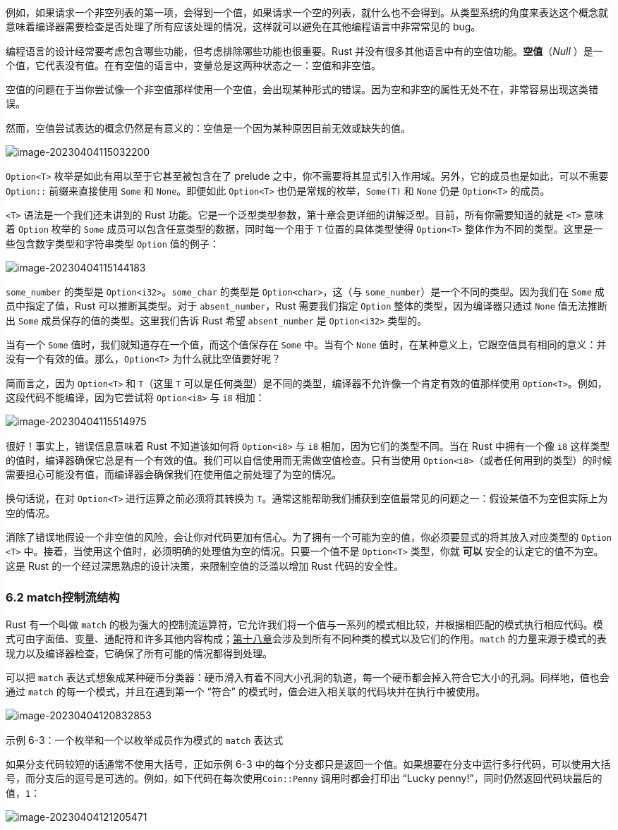 例如，如果请求一个非空列表的第一项，会得到一个值，如果请求一个空的列表，就什么也不会得到。从类型系统的角度来表达这个概念就意味着编译器需要检查是否处理了所有应该处理的情况，这样就可以避免在其他编程语言中非常常见的 bug。

编程语言的设计经常要考虑包含哪些功能，但考虑排除哪些功能也很重要。Rust 并没有很多其他语言中有的空值功能。**空值**（*Null* ）是一个值，它代表没有值。在有空值的语言中，变量总是这两种状态之一：空值和非空值。

空值的问题在于当你尝试像一个非空值那样使用一个空值，会出现某种形式的错误。因为空和非空的属性无处不在，非常容易出现这类错误。

然而，空值尝试表达的概念仍然是有意义的：空值是一个因为某种原因目前无效或缺失的值。

![image-20230404115032200](.\picture\image-20230404115032200.png)

`Option<T>` 枚举是如此有用以至于它甚至被包含在了 prelude 之中，你不需要将其显式引入作用域。另外，它的成员也是如此，可以不需要 `Option::` 前缀来直接使用 `Some` 和 `None`。即便如此 `Option<T>` 也仍是常规的枚举，`Some(T)` 和 `None` 仍是 `Option<T>` 的成员。

`<T>` 语法是一个我们还未讲到的 Rust 功能。它是一个泛型类型参数，第十章会更详细的讲解泛型。目前，所有你需要知道的就是 `<T>` 意味着 `Option` 枚举的 `Some` 成员可以包含任意类型的数据，同时每一个用于 `T` 位置的具体类型使得 `Option<T>` 整体作为不同的类型。这里是一些包含数字类型和字符串类型 `Option` 值的例子：

![image-20230404115144183](.\picture\image-20230404115144183.png)

`some_number` 的类型是 `Option<i32>`。`some_char` 的类型是 `Option<char>`，这（与 `some_number`）是一个不同的类型。因为我们在 `Some` 成员中指定了值，Rust 可以推断其类型。对于 `absent_number`，Rust 需要我们指定 `Option` 整体的类型，因为编译器只通过 `None` 值无法推断出 `Some` 成员保存的值的类型。这里我们告诉 Rust 希望 `absent_number` 是 `Option<i32>` 类型的。

当有一个 `Some` 值时，我们就知道存在一个值，而这个值保存在 `Some` 中。当有个 `None` 值时，在某种意义上，它跟空值具有相同的意义：并没有一个有效的值。那么，`Option<T>` 为什么就比空值要好呢？

简而言之，因为 `Option<T>` 和 `T`（这里 `T` 可以是任何类型）是不同的类型，编译器不允许像一个肯定有效的值那样使用 `Option<T>`。例如，这段代码不能编译，因为它尝试将 `Option<i8>` 与 `i8` 相加：

![image-20230404115514975](.\picture\image-20230404115514975.png)

很好！事实上，错误信息意味着 Rust 不知道该如何将 `Option<i8>` 与 `i8` 相加，因为它们的类型不同。当在 Rust 中拥有一个像 `i8` 这样类型的值时，编译器确保它总是有一个有效的值。我们可以自信使用而无需做空值检查。只有当使用 `Option<i8>`（或者任何用到的类型）的时候需要担心可能没有值，而编译器会确保我们在使用值之前处理了为空的情况。

换句话说，在对 `Option<T>` 进行运算之前必须将其转换为 `T`。通常这能帮助我们捕获到空值最常见的问题之一：假设某值不为空但实际上为空的情况。

消除了错误地假设一个非空值的风险，会让你对代码更加有信心。为了拥有一个可能为空的值，你必须要显式的将其放入对应类型的 `Option<T>` 中。接着，当使用这个值时，必须明确的处理值为空的情况。只要一个值不是 `Option<T>` 类型，你就 **可以** 安全的认定它的值不为空。这是 Rust 的一个经过深思熟虑的设计决策，来限制空值的泛滥以增加 Rust 代码的安全性。

### 6.2 match控制流结构

Rust 有一个叫做 `match` 的极为强大的控制流运算符，它允许我们将一个值与一系列的模式相比较，并根据相匹配的模式执行相应代码。模式可由字面值、变量、通配符和许多其他内容构成；[第十八章](https://kaisery.github.io/trpl-zh-cn/ch18-00-patterns.html)会涉及到所有不同种类的模式以及它们的作用。`match` 的力量来源于模式的表现力以及编译器检查，它确保了所有可能的情况都得到处理。

可以把 `match` 表达式想象成某种硬币分类器：硬币滑入有着不同大小孔洞的轨道，每一个硬币都会掉入符合它大小的孔洞。同样地，值也会通过 `match` 的每一个模式，并且在遇到第一个 “符合” 的模式时，值会进入相关联的代码块并在执行中被使用。

![image-20230404120832853](.\picture\image-20230404120832853.png)

示例 6-3：一个枚举和一个以枚举成员作为模式的 `match` 表达式

如果分支代码较短的话通常不使用大括号，正如示例 6-3 中的每个分支都只是返回一个值。如果想要在分支中运行多行代码，可以使用大括号，而分支后的逗号是可选的。例如，如下代码在每次使用`Coin::Penny` 调用时都会打印出 “Lucky penny!”，同时仍然返回代码块最后的值，`1`：

![image-20230404121205471](.\picture\image-20230404121205471.png)
